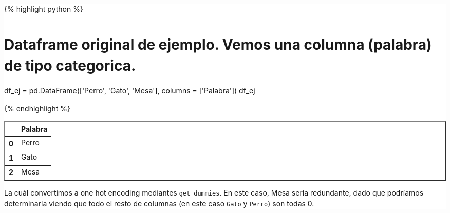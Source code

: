 
{% highlight python %}
# Dataframe original de ejemplo. Vemos una columna (palabra) de tipo categorica.
df_ej = pd.DataFrame(['Perro', 'Gato', 'Mesa'], columns = ['Palabra'])
df_ej

{% endhighlight %}




<div>
<style scoped>
    .dataframe tbody tr th:only-of-type {
        vertical-align: middle;
    }

    .dataframe tbody tr th {
        vertical-align: top;
    }

    .dataframe thead th {
        text-align: right;
    }
</style>
<table border="1" class="dataframe">
  <thead>
    <tr style="text-align: right;">
      <th></th>
      <th>Palabra</th>
    </tr>
  </thead>
  <tbody>
    <tr>
      <th>0</th>
      <td>Perro</td>
    </tr>
    <tr>
      <th>1</th>
      <td>Gato</td>
    </tr>
    <tr>
      <th>2</th>
      <td>Mesa</td>
    </tr>
  </tbody>
</table>
</div>


 
La cuál convertimos a one hot encoding mediantes `get_dummies`. En este caso,
Mesa sería redundante, dado que podríamos determinarla viendo que todo el resto
de columnas (en este caso `Gato` y `Perro`) son todas 0. 
